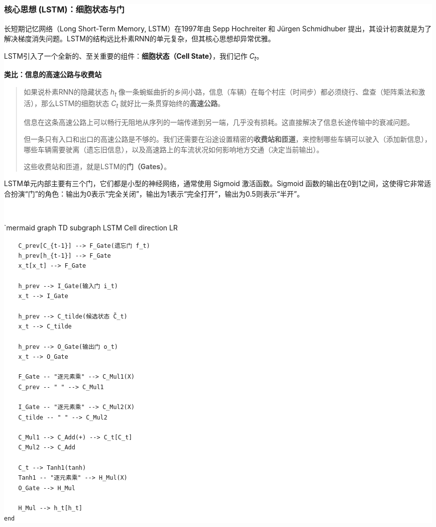 ### 核心思想 (LSTM)：细胞状态与门

长短期记忆网络（Long Short-Term Memory, LSTM）在1997年由 Sepp Hochreiter 和 Jürgen Schmidhuber 提出，其设计初衷就是为了解决梯度消失问题。LSTM的结构远比朴素RNN的单元复杂，但其核心思想却异常优雅。

LSTM引入了一个全新的、至关重要的组件：**细胞状态（Cell State）**，我们记作 $C_t$。

**类比：信息的高速公路与收费站**

> 如果说朴素RNN的隐藏状态 $h_t$ 像一条蜿蜒曲折的乡间小路，信息（车辆）在每个村庄（时间步）都必须绕行、盘查（矩阵乘法和激活），那么LSTM的细胞状态 $C_t$ 就好比一条贯穿始终的**高速公路**。
> 
> 信息在这条高速公路上可以畅行无阻地从序列的一端传递到另一端，几乎没有损耗。这直接解决了信息长途传输中的衰减问题。
> 
> 但一条只有入口和出口的高速公路是不够的。我们还需要在沿途设置精密的**收费站和匝道**，来控制哪些车辆可以驶入（添加新信息），哪些车辆需要驶离（遗忘旧信息），以及高速路上的车流状况如何影响地方交通（决定当前输出）。
> 
> 这些收费站和匝道，就是LSTM的**门（Gates）**。

LSTM单元内部主要有三个门，它们都是小型的神经网络，通常使用 Sigmoid 激活函数。Sigmoid 函数的输出在0到1之间，这使得它非常适合扮演“门”的角色：输出为0表示“完全关闭”，输出为1表示“完全打开”，输出为0.5则表示“半开”。

<br>

`mermaid
graph TD
    subgraph LSTM Cell
        direction LR
        
        C_prev[C_{t-1}] --> F_Gate(遗忘门 f_t)
        h_prev[h_{t-1}] --> F_Gate
        x_t[x_t] --> F_Gate
        
        h_prev --> I_Gate(输入门 i_t)
        x_t --> I_Gate
        
        h_prev --> C_tilde(候选状态 C̃_t)
        x_t --> C_tilde
        
        h_prev --> O_Gate(输出门 o_t)
        x_t --> O_Gate
        
        F_Gate -- "逐元素乘" --> C_Mul1(X)
        C_prev -- " " --> C_Mul1
        
        I_Gate -- "逐元素乘" --> C_Mul2(X)
        C_tilde -- " " --> C_Mul2
        
        C_Mul1 --> C_Add(+) --> C_t[C_t]
        C_Mul2 --> C_Add
        
        C_t --> Tanh1(tanh)
        Tanh1 -- "逐元素乘" --> H_Mul(X)
        O_Gate --> H_Mul
        
        H_Mul --> h_t[h_t]
    end
